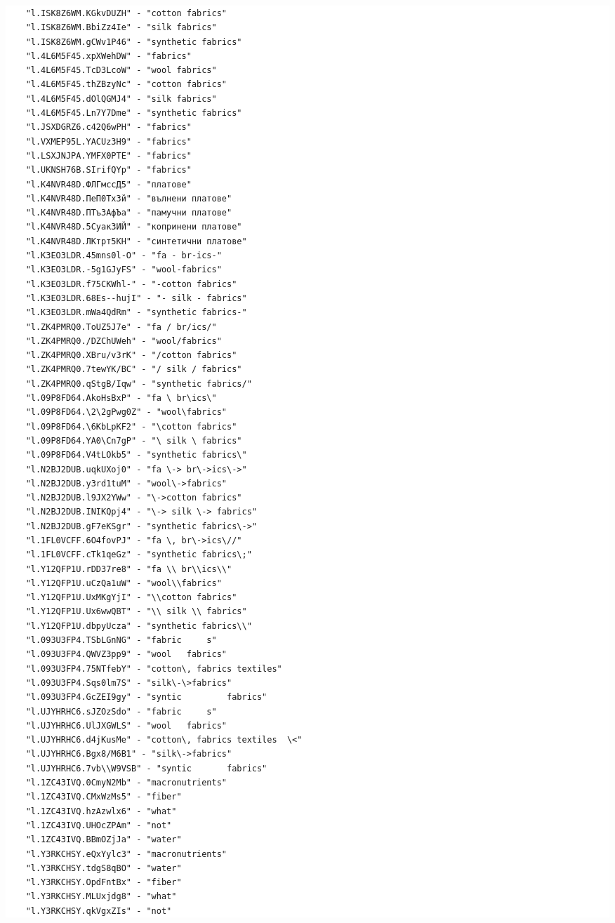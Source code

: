         "l.ISK8Z6WM.KGkvDUZH" - "cotton fabrics"
        "l.ISK8Z6WM.BbiZz4Ie" - "silk fabrics"
        "l.ISK8Z6WM.gCWv1P46" - "synthetic fabrics"
        "l.4L6M5F45.xpXWehDW" - "fabrics"
        "l.4L6M5F45.TcD3LcoW" - "wool fabrics"
        "l.4L6M5F45.thZBzyNc" - "cotton fabrics"
        "l.4L6M5F45.dOlQGMJ4" - "silk fabrics"
        "l.4L6M5F45.Ln7Y7Dme" - "synthetic fabrics"
        "l.JSXDGRZ6.c42Q6wPH" - "fabrics"
        "l.VXMEP95L.YACUz3H9" - "fabrics"
        "l.LSXJNJPA.YMFX0PTE" - "fabrics"
        "l.UKNSH76B.SIrifQYp" - "fabrics"
        "l.K4NVR48D.ФЛГмссД5" - "платове"
        "l.K4NVR48D.ПеП0ТхЗй" - "вълнени платове"
        "l.K4NVR48D.ПТъЗАфЪа" - "памучни платове"
        "l.K4NVR48D.5Суак3ИЙ" - "копринени платове"
        "l.K4NVR48D.ЛКтрт5КН" - "синтетични платове"
        "l.K3EO3LDR.45mns0l-O" - "fa - br-ics-"
        "l.K3EO3LDR.-5g1GJyFS" - "wool-fabrics"
        "l.K3EO3LDR.f75CKWhl-" - "-cotton fabrics"
        "l.K3EO3LDR.68Es--hujI" - "- silk - fabrics"
        "l.K3EO3LDR.mWa4QdRm" - "synthetic fabrics-"
        "l.ZK4PMRQ0.ToUZ5J7e" - "fa / br/ics/"
        "l.ZK4PMRQ0./DZChUWeh" - "wool/fabrics"
        "l.ZK4PMRQ0.XBru/v3rK" - "/cotton fabrics"
        "l.ZK4PMRQ0.7tewYK/BC" - "/ silk / fabrics"
        "l.ZK4PMRQ0.qStgB/Iqw" - "synthetic fabrics/"
        "l.09P8FD64.AkoHsBxP" - "fa \ br\ics\"
        "l.09P8FD64.\2\2gPwg0Z" - "wool\fabrics"
        "l.09P8FD64.\6KbLpKF2" - "\cotton fabrics"
        "l.09P8FD64.YA0\Cn7gP" - "\ silk \ fabrics"
        "l.09P8FD64.V4tLOkb5" - "synthetic fabrics\"
        "l.N2BJ2DUB.uqkUXoj0" - "fa \-> br\->ics\->"
        "l.N2BJ2DUB.y3rd1tuM" - "wool\->fabrics"
        "l.N2BJ2DUB.l9JX2YWw" - "\->cotton fabrics"
        "l.N2BJ2DUB.INIKQpj4" - "\-> silk \-> fabrics"
        "l.N2BJ2DUB.gF7eKSgr" - "synthetic fabrics\->"
        "l.1FL0VCFF.6O4fovPJ" - "fa \, br\->ics\//"
        "l.1FL0VCFF.cTk1qeGz" - "synthetic fabrics\;"
        "l.Y12QFP1U.rDD37re8" - "fa \\ br\\ics\\"
        "l.Y12QFP1U.uCzQa1uW" - "wool\\fabrics"
        "l.Y12QFP1U.UxMKgYjI" - "\\cotton fabrics"
        "l.Y12QFP1U.Ux6wwQBT" - "\\ silk \\ fabrics"
        "l.Y12QFP1U.dbpyUcza" - "synthetic fabrics\\"
        "l.093U3FP4.TSbLGnNG" - "fabric     s"
        "l.093U3FP4.QWVZ3pp9" - "wool   fabrics"
        "l.093U3FP4.75NTfebY" - "cotton\, fabrics textiles"
        "l.093U3FP4.Sqs0lm7S" - "silk\-\>fabrics"
        "l.093U3FP4.GcZEI9gy" - "syntic 		fabrics"
        "l.UJYHRHC6.sJZOzSdo" - "fabric     s"
        "l.UJYHRHC6.UlJXGWLS" - "wool   fabrics"
        "l.UJYHRHC6.d4jKusMe" - "cotton\, fabrics textiles  \<"
        "l.UJYHRHC6.Bgx8/M6B1" - "silk\->fabrics"
        "l.UJYHRHC6.7vb\\W9VSB" - "syntic 		fabrics"
        "l.1ZC43IVQ.0CmyN2Mb" - "macronutrients"
        "l.1ZC43IVQ.CMxWzMs5" - "fiber"
        "l.1ZC43IVQ.hzAzwlx6" - "what"
        "l.1ZC43IVQ.UHOcZPAm" - "not"
        "l.1ZC43IVQ.BBmOZjJa" - "water"
        "l.Y3RKCHSY.eQxYylc3" - "macronutrients"
        "l.Y3RKCHSY.tdgS8qBO" - "water"
        "l.Y3RKCHSY.OpdFntBx" - "fiber"
        "l.Y3RKCHSY.MLUxjdg8" - "what"
        "l.Y3RKCHSY.qkVgxZIs" - "not"